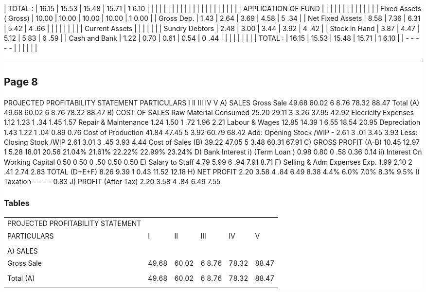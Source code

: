 | TOTAL : | 16.15 | 15.53 | 15.48 | 15.71 | 1 6.10 |
|  |  |  |  |  |  |
|  |  |  |  |  |  |
|  |  |  |  |  |  |
| APPLICATION OF FUND |  |  |  |  |  |
|  |  |  |  |  |  |
| Fixed Assets ( Gross) | 10.00 | 10.00 | 10.00 | 10.00 | 1 0.00 |
| Gross Dep. | 1.43 | 2.64 | 3.69 | 4.58 | 5 .34 |
| Net Fixed Assets | 8.58 | 7.36 | 6.31 | 5.42 | 4 .66 |
|  |  |  |  |  |  |
| Current Assets |  |  |  |  |  |
| Sundry Debtors | 2.48 | 3.00 | 3.44 | 3.92 | 4 .42 |
| Stock in Hand | 3.87 | 4.47 | 5.12 | 5.83 | 6 .59 |
| Cash and Bank | 1.22 | 0.70 | 0.61 | 0.54 | 0 .44 |
|  |  |  |  |  |  |
| TOTAL : | 16.15 | 15.53 | 15.48 | 15.71 | 1 6.10 |
| - - - - - |  |  |  |  |  |

---

## Page 8

PROJECTED PROFITABILITY STATEMENT PARTICULARS I II III IV V A) SALES Gross Sale 49.68 60.02 6 8.76 78.32 88.47 Total (A) 49.68 60.02 6 8.76 78.32 88.47 B) COST OF SALES Raw Material Consumed 25.20 29.11 3 3.26 37.95 42.92 Elecricity Expenses 1.12 1.23 1 .34 1.45 1.57 Repair & Maintenance 1.24 1.50 1 .72 1.96 2.21 Labour & Wages 12.85 14.39 1 6.55 18.54 20.95 Depreciation 1.43 1.22 1 .04 0.89 0.76 Cost of Production 41.84 47.45 5 3.92 60.79 68.42 Add: Opening Stock /WIP - 2.61 3 .01 3.45 3.93 Less: Closing Stock /WIP 2.61 3.01 3 .45 3.93 4.44 Cost of Sales (B) 39.22 47.05 5 3.48 60.31 67.91 C) GROSS PROFIT (A-B) 10.45 12.97 1 5.28 18.01 20.56 21.04% 21.61% 22.22% 22.99% 23.24% D) Bank Interest i) (Term Loan ) 0.98 0.80 0 .58 0.36 0.14 ii) Interest On Working Capital 0.50 0.50 0 .50 0.50 0.50 E) Salary to Staff 4.79 5.99 6 .94 7.91 8.71 F) Selling & Adm Expenses Exp. 1.99 2.10 2 .41 2.74 2.83 TOTAL (D+E+F) 8.26 9.39 1 0.43 11.52 12.18 H) NET PROFIT 2.20 3.58 4 .84 6.49 8.38 4.4% 6.0% 7.0% 8.3% 9.5% I) Taxation - - - - 0.83 J) PROFIT (After Tax) 2.20 3.58 4 .84 6.49 7.55

### Tables

|  |  |  |  |  |  |
|---|---|---|---|---|---|
| PROJECTED PROFITABILITY STATEMENT |  |  |  |  |  |
| PARTICULARS | I | II | III | IV | V |
|  |  |  |  |  |  |
| A) SALES |  |  |  |  |  |
| Gross Sale | 49.68 | 60.02 | 6 8.76 | 78.32 | 88.47 |
|  |  |  |  |  |  |
| Total (A) | 49.68 | 60.02 | 6 8.76 | 78.32 | 88.47 |
|  |  |  |  |  |  |